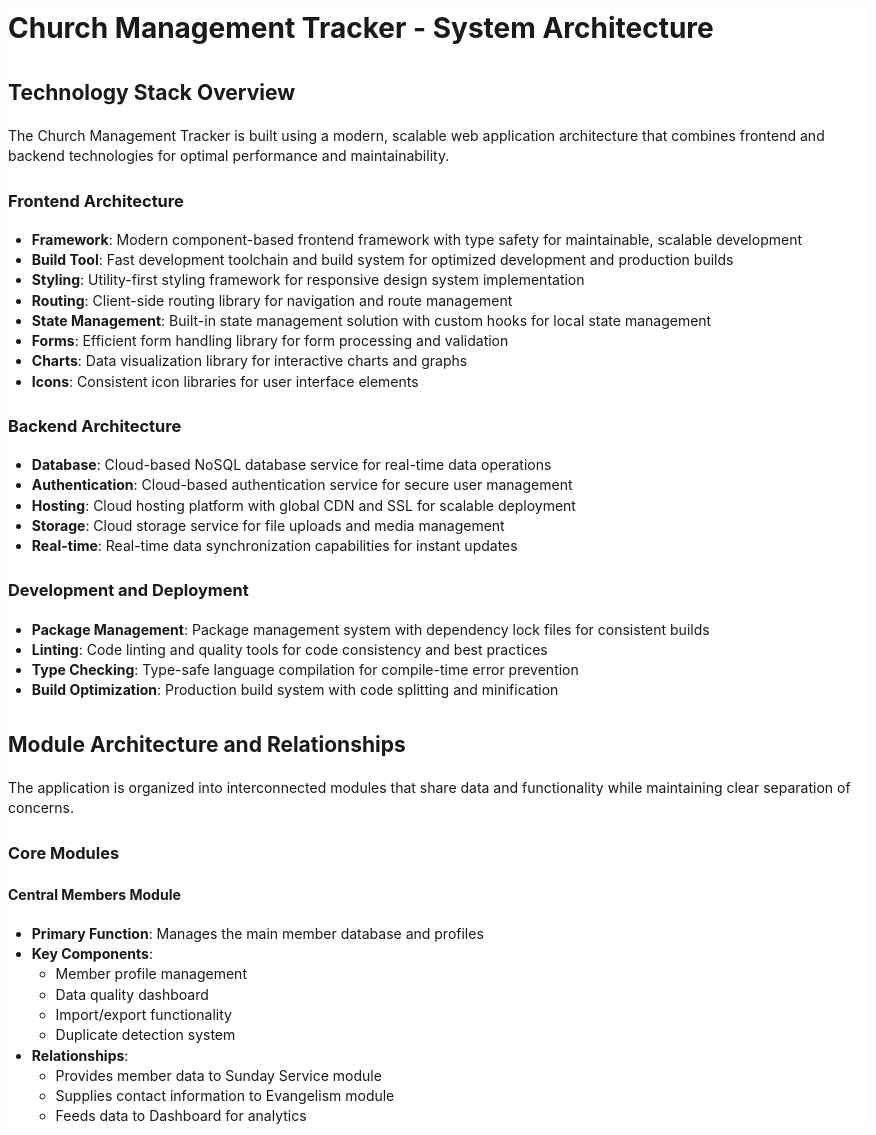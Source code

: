 # Church Management Tracker - System Architecture

## Technology Stack Overview

The Church Management Tracker is built using a modern, scalable web application architecture that combines frontend and backend technologies for optimal performance and maintainability.

### Frontend Architecture
- **Framework**: Modern component-based frontend framework with type safety for maintainable, scalable development
- **Build Tool**: Fast development toolchain and build system for optimized development and production builds
- **Styling**: Utility-first styling framework for responsive design system implementation
- **Routing**: Client-side routing library for navigation and route management
- **State Management**: Built-in state management solution with custom hooks for local state management
- **Forms**: Efficient form handling library for form processing and validation
- **Charts**: Data visualization library for interactive charts and graphs
- **Icons**: Consistent icon libraries for user interface elements

### Backend Architecture
- **Database**: Cloud-based NoSQL database service for real-time data operations
- **Authentication**: Cloud-based authentication service for secure user management
- **Hosting**: Cloud hosting platform with global CDN and SSL for scalable deployment
- **Storage**: Cloud storage service for file uploads and media management
- **Real-time**: Real-time data synchronization capabilities for instant updates

### Development and Deployment
- **Package Management**: Package management system with dependency lock files for consistent builds
- **Linting**: Code linting and quality tools for code consistency and best practices
- **Type Checking**: Type-safe language compilation for compile-time error prevention
- **Build Optimization**: Production build system with code splitting and minification

## Module Architecture and Relationships

The application is organized into interconnected modules that share data and functionality while maintaining clear separation of concerns.

### Core Modules

#### Central Members Module
- **Primary Function**: Manages the main member database and profiles
- **Key Components**:
  - Member profile management
  - Data quality dashboard
  - Import/export functionality
  - Duplicate detection system
- **Relationships**:
  - Provides member data to Sunday Service module
  - Supplies contact information to Evangelism module
  - Feeds data to Dashboard for analytics
